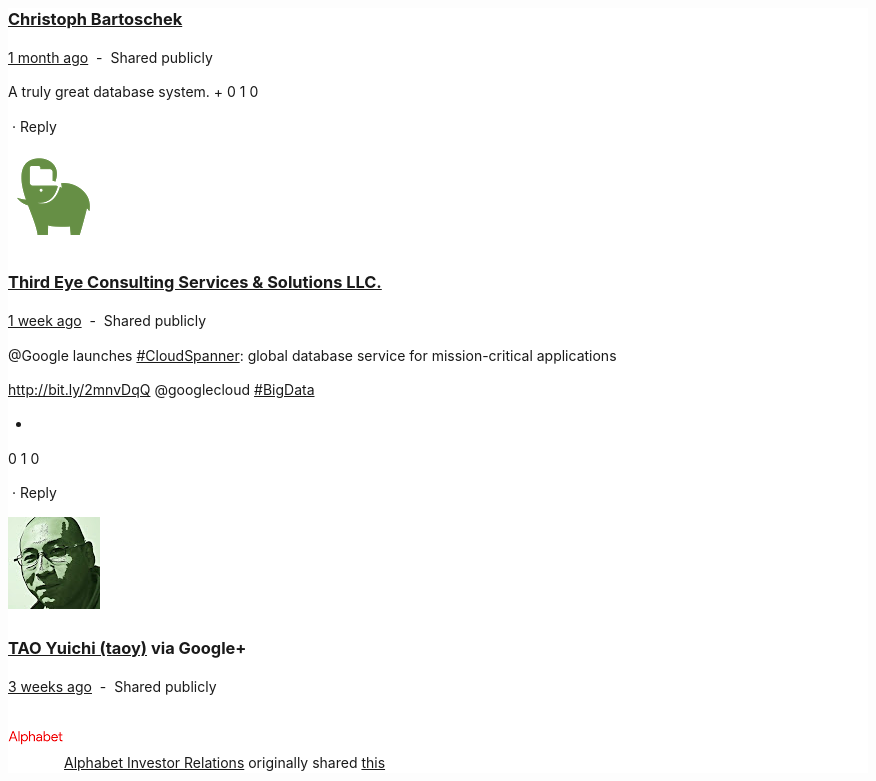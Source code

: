 ### [Christoph Bartoschek](https://apis.google.com/u/0/wm/1/104591613207462212978)

[1 month ago](https://apis.google.com/u/0/wm/1/+ChristophBartoschek/posts/i53h8Z5fkAo)  -  Shared publicly

A truly great database system.
+
0
1
0

 ·
Reply

[![photo.jpg.png](../_resources/3ca7cb09df2ff8f004b792d3c0c7b0bd.png)](https://apis.google.com/u/0/wm/1/115920589427923934675)

### [Third Eye Consulting Services & Solutions LLC.](https://apis.google.com/u/0/wm/1/115920589427923934675)

[1 week ago](https://apis.google.com/u/0/wm/1/+ThirdeyecssBigData/posts/aokWzEkcjCS)  -  Shared publicly

@Google launches [#CloudSpanner](https://apis.google.com/s/%23CloudSpanner): global database service for mission-critical applications

http://bit.ly/2mnvDqQ @googlecloud [#BigData](https://apis.google.com/s/%23BigData)

+
0
1
0

 ·
Reply

[![photo.jpg](../_resources/75791615fdde7492d882d0d87b7a10de.jpg)](https://apis.google.com/u/0/wm/1/102939978075826122343)

### [TAO Yuichi (taoy)](https://apis.google.com/u/0/wm/1/102939978075826122343) via Google+

[3 weeks ago](https://apis.google.com/u/0/wm/1/102939978075826122343/posts/Jf1MkyyzKuZ)  -  Shared publicly

[![post_facebook_black_24dp.png](../_resources/85c6c37aa92d7ab94a91d97ebf1f0adb.png)](https://apis.google.com/u/0/wm/1/115899664865909744502)[Alphabet Investor Relations](https://apis.google.com/u/0/wm/1/115899664865909744502) originally shared [this](https://apis.google.com/u/0/wm/1/+alphabetir/posts/QD7ScCUWs1M)
